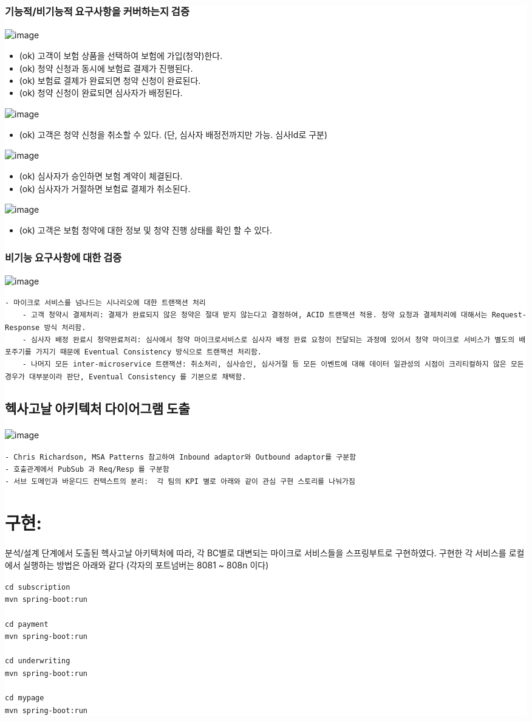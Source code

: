 ### 기능적/비기능적 요구사항을 커버하는지 검증

 ![image](https://user-images.githubusercontent.com/84304043/124390098-0e659980-dd25-11eb-9423-cc6a91604477.png)

  - (ok) 고객이 보험 상품을 선택하여 보험에 가입(청약)한다.
  - (ok) 청약 신청과 동시에 보험료 결제가 진행된다.
  - (ok) 보험료 결제가 완료되면 청약 신청이 완료된다.
  - (ok) 청약 신청이 완료되면 심사자가 배정된다.

![image](https://user-images.githubusercontent.com/84304043/124390116-1faea600-dd25-11eb-92b0-69225cff46dc.png)
    
  - (ok) 고객은 청약 신청을 취소할 수 있다. (단, 심사자 배정전까지만 가능. 심사Id로 구분)
    
![image](https://user-images.githubusercontent.com/84304043/124390127-2b9a6800-dd25-11eb-88e8-3ceedfe2b051.png)

 - (ok) 심사자가 승인하면 보험 계약이 체결된다. 
 - (ok) 심사자가 거절하면 보험료 결제가 취소된다.

 ![image](https://user-images.githubusercontent.com/84304043/124390145-394fed80-dd25-11eb-9c94-2c6fedc80715.png)

 - (ok) 고객은 보험 청약에 대한 정보 및 청약 진행 상태를 확인 할 수 있다.  


### 비기능 요구사항에 대한 검증

 ![image](https://user-images.githubusercontent.com/84304043/124390169-48cf3680-dd25-11eb-8f67-37114a119abf.png)

    - 마이크로 서비스를 넘나드는 시나리오에 대한 트랜잭션 처리
        - 고객 청약시 결제처리: 결제가 완료되지 않은 청약은 절대 받지 않는다고 결정하여, ACID 트랜잭션 적용. 청약 요청과 결제처리에 대해서는 Request-Response 방식 처리함.
        - 심사자 배정 완료시 청약완료처리: 심사에서 청약 마이크로서비스로 심사자 배정 완료 요청이 전달되는 과정에 있어서 청약 마이크로 서비스가 별도의 배포주기를 가지기 때문에 Eventual Consistency 방식으로 트랜잭션 처리함.
        - 나머지 모든 inter-microservice 트랜잭션: 취소처리, 심사승인, 심사거절 등 모든 이벤트에 대해 데이터 일관성의 시점이 크리티컬하지 않은 모든 경우가 대부분이라 판단, Eventual Consistency 를 기본으로 채택함.



## 헥사고날 아키텍처 다이어그램 도출
    
![image](https://user-images.githubusercontent.com/84304043/124871545-211aef80-dfff-11eb-92c3-b5d3b6b18144.png)

    - Chris Richardson, MSA Patterns 참고하여 Inbound adaptor와 Outbound adaptor를 구분함
    - 호출관계에서 PubSub 과 Req/Resp 를 구분함
    - 서브 도메인과 바운디드 컨텍스트의 분리:  각 팀의 KPI 별로 아래와 같이 관심 구현 스토리를 나눠가짐


# 구현:

분석/설계 단계에서 도출된 헥사고날 아키텍처에 따라, 각 BC별로 대변되는 마이크로 서비스들을 스프링부트로 구현하였다. 구현한 각 서비스를 로컬에서 실행하는 방법은 아래와 같다 (각자의 포트넘버는 8081 ~ 808n 이다)

```
cd subscription
mvn spring-boot:run

cd payment
mvn spring-boot:run 

cd underwriting
mvn spring-boot:run  

cd mypage
mvn spring-boot:run 
```
